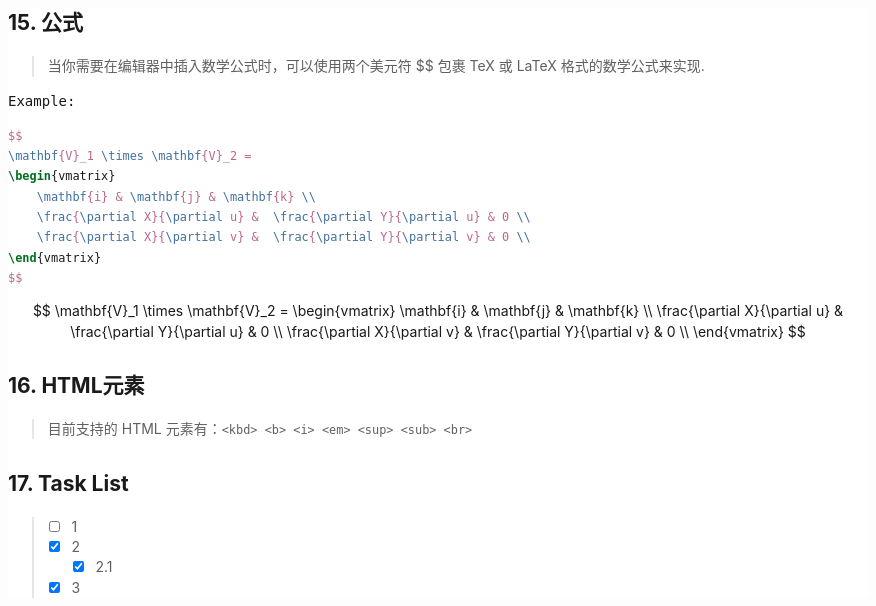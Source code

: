 ## 15. 公式

> 当你需要在编辑器中插入数学公式时，可以使用两个美元符 $$ 包裹 TeX 或 LaTeX 格式的数学公式来实现.

<kbd>Example:</kbd>

```LaTeX
$$
\mathbf{V}_1 \times \mathbf{V}_2 =
\begin{vmatrix}  
    \mathbf{i} & \mathbf{j} & \mathbf{k} \\
    \frac{\partial X}{\partial u} &  \frac{\partial Y}{\partial u} & 0 \\
    \frac{\partial X}{\partial v} &  \frac{\partial Y}{\partial v} & 0 \\
\end{vmatrix}
$$
```

$$
\mathbf{V}_1 \times \mathbf{V}_2 =
\begin{vmatrix}  
    \mathbf{i} & \mathbf{j} & \mathbf{k} \\
    \frac{\partial X}{\partial u} &  \frac{\partial Y}{\partial u} & 0 \\
    \frac{\partial X}{\partial v} &  \frac{\partial Y}{\partial v} & 0 \\
\end{vmatrix}
$$

## 16. HTML元素

> 目前支持的 HTML 元素有：`<kbd> <b> <i> <em> <sup> <sub> <br>`

## 17. Task List

> + [ ] 1
> + [x] 2
>   + [x] 2.1
> + [x] 3


[^markdown]: markdown文件以.md结尾。


[translate]: http://fanyi.youdao.com


[runoob]: http://static.runoob.com/images/runoob-logo.png
